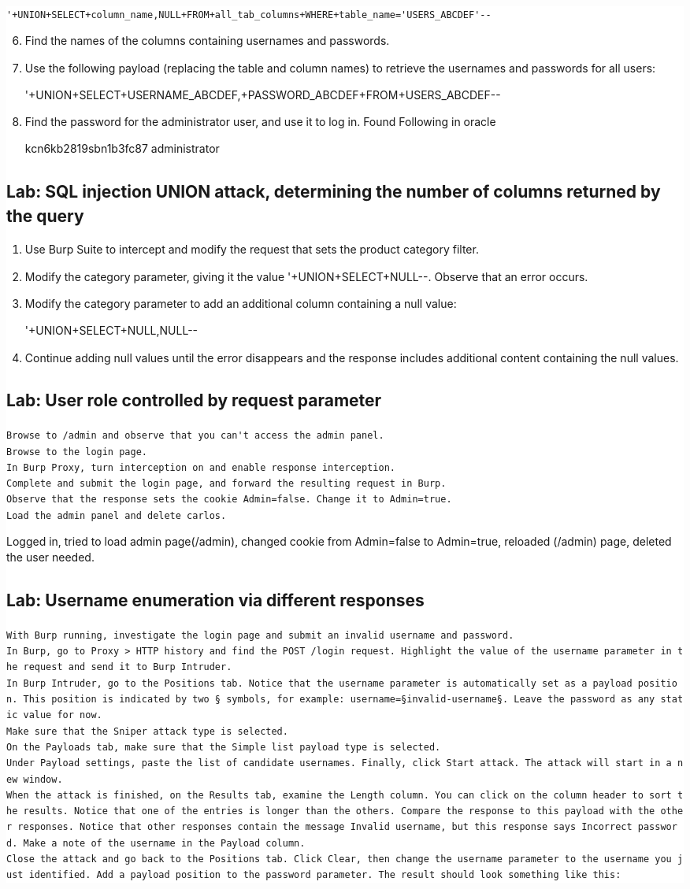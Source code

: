 	'+UNION+SELECT+column_name,NULL+FROM+all_tab_columns+WHERE+table_name='USERS_ABCDEF'--
6. Find the names of the columns containing usernames and passwords.
7. Use the following payload (replacing the table and column names) to retrieve the usernames and passwords for all users:

	'+UNION+SELECT+USERNAME_ABCDEF,+PASSWORD_ABCDEF+FROM+USERS_ABCDEF--
8. Find the password for the administrator user, and use it to log in.
Found Following in oracle

	kcn6kb2819sbn1b3fc87
	administrator

## Lab: SQL injection UNION attack, determining the number of columns returned by the query
1. Use Burp Suite to intercept and modify the request that sets the product category filter.
2. Modify the category parameter, giving it the value '+UNION+SELECT+NULL--. Observe that an error occurs.
3. Modify the category parameter to add an additional column containing a null value:

	'+UNION+SELECT+NULL,NULL--
4. Continue adding null values until the error disappears and the response includes additional content containing the null values.

## Lab: User role controlled by request parameter

	Browse to /admin and observe that you can't access the admin panel.
	Browse to the login page.
	In Burp Proxy, turn interception on and enable response interception.
	Complete and submit the login page, and forward the resulting request in Burp.
	Observe that the response sets the cookie Admin=false. Change it to Admin=true.
	Load the admin panel and delete carlos.

Logged in, tried to load admin page(/admin), changed cookie from Admin=false to Admin=true, reloaded (/admin) page, deleted the user needed.

## Lab: Username enumeration via different responses

	With Burp running, investigate the login page and submit an invalid username and password.
	In Burp, go to Proxy > HTTP history and find the POST /login request. Highlight the value of the username parameter in the request and send it to Burp Intruder.
	In Burp Intruder, go to the Positions tab. Notice that the username parameter is automatically set as a payload position. This position is indicated by two § symbols, for example: username=§invalid-username§. Leave the password as any static value for now.
	Make sure that the Sniper attack type is selected.
	On the Payloads tab, make sure that the Simple list payload type is selected.
	Under Payload settings, paste the list of candidate usernames. Finally, click Start attack. The attack will start in a new window.
	When the attack is finished, on the Results tab, examine the Length column. You can click on the column header to sort the results. Notice that one of the entries is longer than the others. Compare the response to this payload with the other responses. Notice that other responses contain the message Invalid username, but this response says Incorrect password. Make a note of the username in the Payload column.
	Close the attack and go back to the Positions tab. Click Clear, then change the username parameter to the username you just identified. Add a payload position to the password parameter. The result should look something like this:
